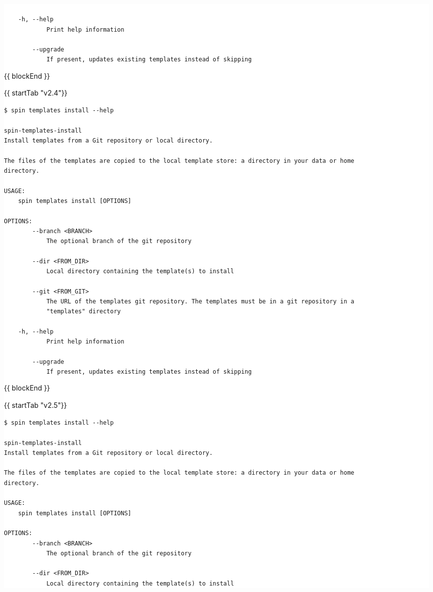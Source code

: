 ```console

    -h, --help
            Print help information

        --upgrade
            If present, updates existing templates instead of skipping
```

{{ blockEnd }}

{{ startTab "v2.4"}}



```console
$ spin templates install --help

spin-templates-install 
Install templates from a Git repository or local directory.

The files of the templates are copied to the local template store: a directory in your data or home
directory.

USAGE:
    spin templates install [OPTIONS]

OPTIONS:
        --branch <BRANCH>
            The optional branch of the git repository

        --dir <FROM_DIR>
            Local directory containing the template(s) to install

        --git <FROM_GIT>
            The URL of the templates git repository. The templates must be in a git repository in a
            "templates" directory

    -h, --help
            Print help information

        --upgrade
            If present, updates existing templates instead of skipping
```

{{ blockEnd }}

{{ startTab "v2.5"}}



```console
$ spin templates install --help

spin-templates-install 
Install templates from a Git repository or local directory.

The files of the templates are copied to the local template store: a directory in your data or home
directory.

USAGE:
    spin templates install [OPTIONS]

OPTIONS:
        --branch <BRANCH>
            The optional branch of the git repository

        --dir <FROM_DIR>
            Local directory containing the template(s) to install
```